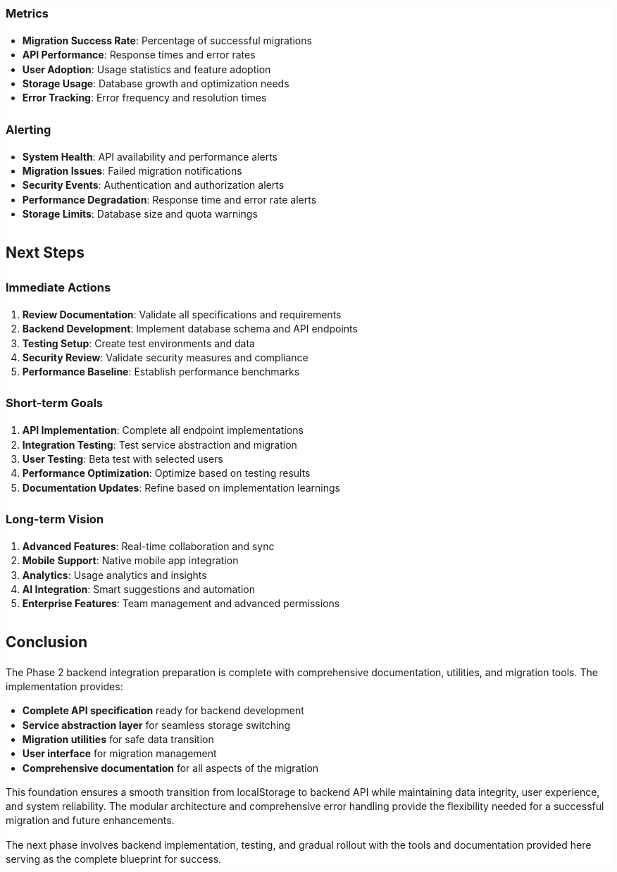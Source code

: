 ### Metrics
- **Migration Success Rate**: Percentage of successful migrations
- **API Performance**: Response times and error rates
- **User Adoption**: Usage statistics and feature adoption
- **Storage Usage**: Database growth and optimization needs
- **Error Tracking**: Error frequency and resolution times

### Alerting
- **System Health**: API availability and performance alerts
- **Migration Issues**: Failed migration notifications
- **Security Events**: Authentication and authorization alerts
- **Performance Degradation**: Response time and error rate alerts
- **Storage Limits**: Database size and quota warnings

## Next Steps

### Immediate Actions
1. **Review Documentation**: Validate all specifications and requirements
2. **Backend Development**: Implement database schema and API endpoints
3. **Testing Setup**: Create test environments and data
4. **Security Review**: Validate security measures and compliance
5. **Performance Baseline**: Establish performance benchmarks

### Short-term Goals
1. **API Implementation**: Complete all endpoint implementations
2. **Integration Testing**: Test service abstraction and migration
3. **User Testing**: Beta test with selected users
4. **Performance Optimization**: Optimize based on testing results
5. **Documentation Updates**: Refine based on implementation learnings

### Long-term Vision
1. **Advanced Features**: Real-time collaboration and sync
2. **Mobile Support**: Native mobile app integration
3. **Analytics**: Usage analytics and insights
4. **AI Integration**: Smart suggestions and automation
5. **Enterprise Features**: Team management and advanced permissions

## Conclusion

The Phase 2 backend integration preparation is complete with comprehensive documentation, utilities, and migration tools. The implementation provides:

- **Complete API specification** ready for backend development
- **Service abstraction layer** for seamless storage switching
- **Migration utilities** for safe data transition
- **User interface** for migration management
- **Comprehensive documentation** for all aspects of the migration

This foundation ensures a smooth transition from localStorage to backend API while maintaining data integrity, user experience, and system reliability. The modular architecture and comprehensive error handling provide the flexibility needed for a successful migration and future enhancements.

The next phase involves backend implementation, testing, and gradual rollout with the tools and documentation provided here serving as the complete blueprint for success.